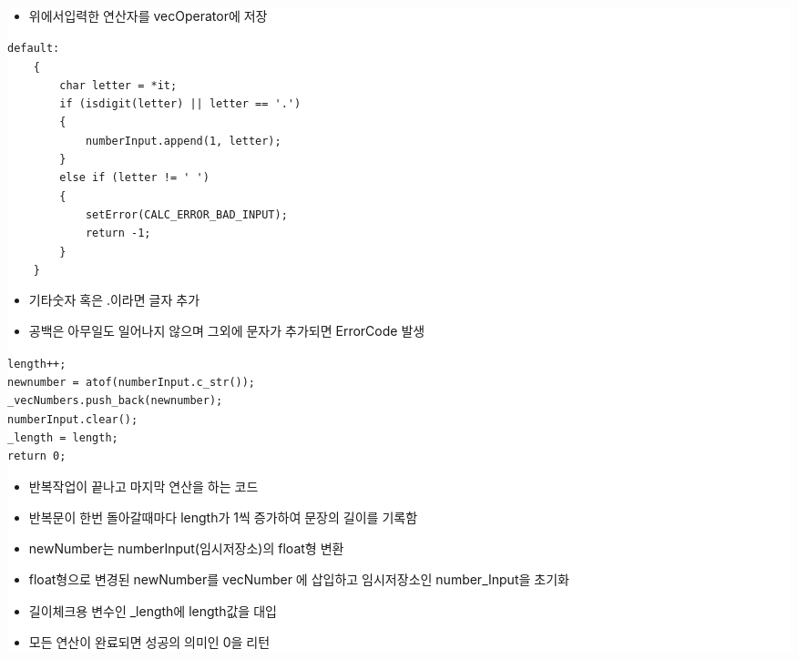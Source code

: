  * 위에서입력한 연산자를 vecOperator에 저장

```
default:
	{
		char letter = *it;
		if (isdigit(letter) || letter == '.')
		{
			numberInput.append(1, letter);
		}
		else if (letter != ' ')
		{
			setError(CALC_ERROR_BAD_INPUT);
			return -1;
		}
	}
```

 * 기타숫자 혹은 .이라면 글자 추가
 
 * 공백은 아무일도 일어나지 않으며 그외에 문자가 추가되면 ErrorCode 발생
 
 ```
 length++; 
newnumber = atof(numberInput.c_str());
_vecNumbers.push_back(newnumber);
numberInput.clear();
_length = length;
return 0;
```
 * 반복작업이 끝나고 마지막 연산을 하는 코드

 * 반복문이 한번 돌아갈때마다 length가 1씩 증가하여 문장의 길이를 기록함
 
 * newNumber는 numberInput(임시저장소)의 float형 변환
 
 * float형으로 변경된 newNumber를 vecNumber 에 삽입하고 임시저장소인 number_Input을 초기화
 
 * 길이체크용 변수인 _length에 length값을 대입
 
 * 모든 연산이 완료되면 성공의 의미인 0을 리턴
